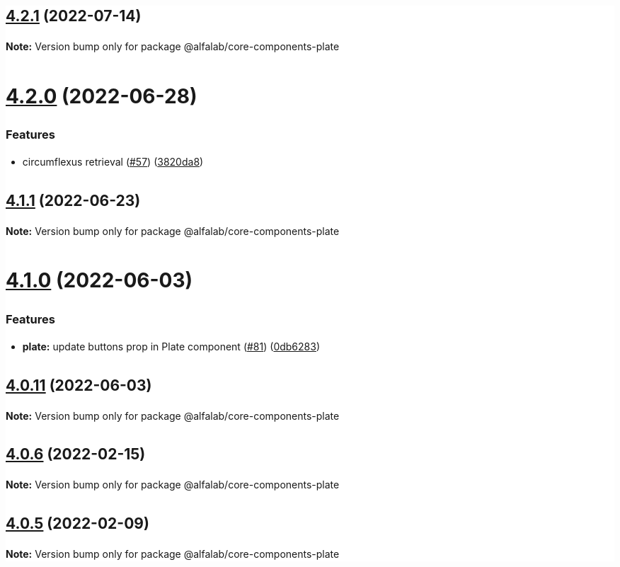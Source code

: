 ## [4.2.1](https://github.com/core-ds/core-components/compare/@alfalab/core-components-plate@4.2.0...@alfalab/core-components-plate@4.2.1) (2022-07-14)

**Note:** Version bump only for package @alfalab/core-components-plate

# [4.2.0](https://github.com/core-ds/core-components/compare/@alfalab/core-components-plate@4.1.1...@alfalab/core-components-plate@4.2.0) (2022-06-28)

### Features

-   circumflexus retrieval ([#57](https://github.com/core-ds/core-components/issues/57)) ([3820da8](https://github.com/core-ds/core-components/commit/3820da818bcdcbee6904c648b3e29c3c828fe202))

## [4.1.1](https://github.com/core-ds/core-components/compare/@alfalab/core-components-plate@4.1.0...@alfalab/core-components-plate@4.1.1) (2022-06-23)

**Note:** Version bump only for package @alfalab/core-components-plate

# [4.1.0](https://github.com/core-ds/core-components/compare/@alfalab/core-components-plate@4.0.11...@alfalab/core-components-plate@4.1.0) (2022-06-03)

### Features

-   **plate:** update buttons prop in Plate component ([#81](https://github.com/core-ds/core-components/issues/81)) ([0db6283](https://github.com/core-ds/core-components/commit/0db628390bfa91290b5a6529fab2653f06b4e629))

## [4.0.11](https://github.com/core-ds/core-components/compare/@alfalab/core-components-plate@4.0.10...@alfalab/core-components-plate@4.0.11) (2022-06-03)

**Note:** Version bump only for package @alfalab/core-components-plate

## [4.0.6](https://github.com/core-ds/core-components/compare/@alfalab/core-components-plate@4.0.5...@alfalab/core-components-plate@4.0.6) (2022-02-15)

**Note:** Version bump only for package @alfalab/core-components-plate

## [4.0.5](https://github.com/core-ds/core-components/compare/@alfalab/core-components-plate@4.0.4...@alfalab/core-components-plate@4.0.5) (2022-02-09)

**Note:** Version bump only for package @alfalab/core-components-plate
